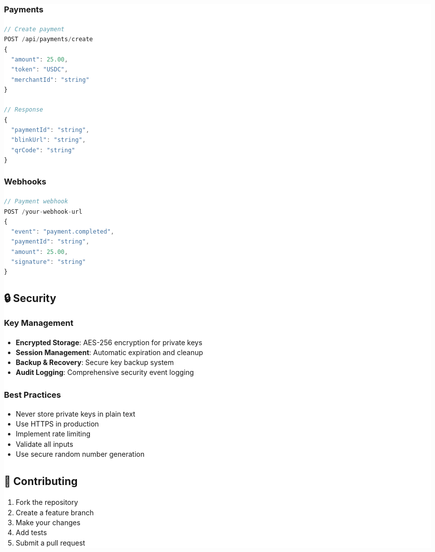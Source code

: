 ### Payments
```typescript
// Create payment
POST /api/payments/create
{
  "amount": 25.00,
  "token": "USDC",
  "merchantId": "string"
}

// Response
{
  "paymentId": "string",
  "blinkUrl": "string",
  "qrCode": "string"
}
```

### Webhooks
```typescript
// Payment webhook
POST /your-webhook-url
{
  "event": "payment.completed",
  "paymentId": "string",
  "amount": 25.00,
  "signature": "string"
}
```

## 🔒 Security

### Key Management
- **Encrypted Storage**: AES-256 encryption for private keys
- **Session Management**: Automatic expiration and cleanup
- **Backup & Recovery**: Secure key backup system
- **Audit Logging**: Comprehensive security event logging

### Best Practices
- Never store private keys in plain text
- Use HTTPS in production
- Implement rate limiting
- Validate all inputs
- Use secure random number generation

## 🤝 Contributing

1. Fork the repository
2. Create a feature branch
3. Make your changes
4. Add tests
5. Submit a pull request
